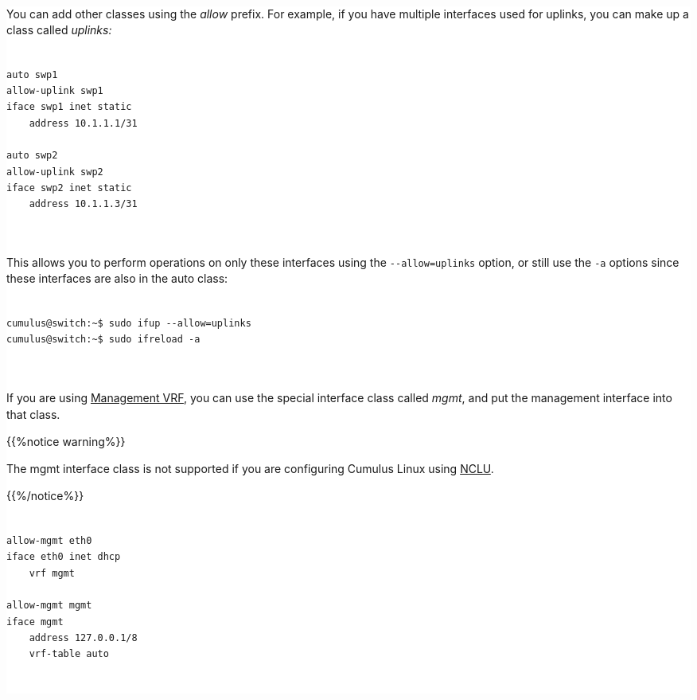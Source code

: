 You can add other classes using the *allow* prefix. For example, if you
have multiple interfaces used for uplinks, you can make up a class
called *uplinks:*

``` 
                   
auto swp1
allow-uplink swp1
iface swp1 inet static
    address 10.1.1.1/31
 
auto swp2
allow-uplink swp2
iface swp2 inet static
    address 10.1.1.3/31
   
    
```

This allows you to perform operations on only these interfaces using the
`--allow=uplinks` option, or still use the `-a` options since these
interfaces are also in the auto class:

``` 
                   
cumulus@switch:~$ sudo ifup --allow=uplinks 
cumulus@switch:~$ sudo ifreload -a 
   
    
```

If you are using [Management VRF](Management_VRF.html), you can use the
special interface class called *mgmt*, and put the management interface
into that class.

{{%notice warning%}}

The mgmt interface class is not supported if you are configuring Cumulus
Linux using [NCLU](Network_Command_Line_Utility_-_NCLU.html).

{{%/notice%}}

``` 
                   
allow-mgmt eth0
iface eth0 inet dhcp
    vrf mgmt
  
allow-mgmt mgmt
iface mgmt
    address 127.0.0.1/8
    vrf-table auto
   
    
```
